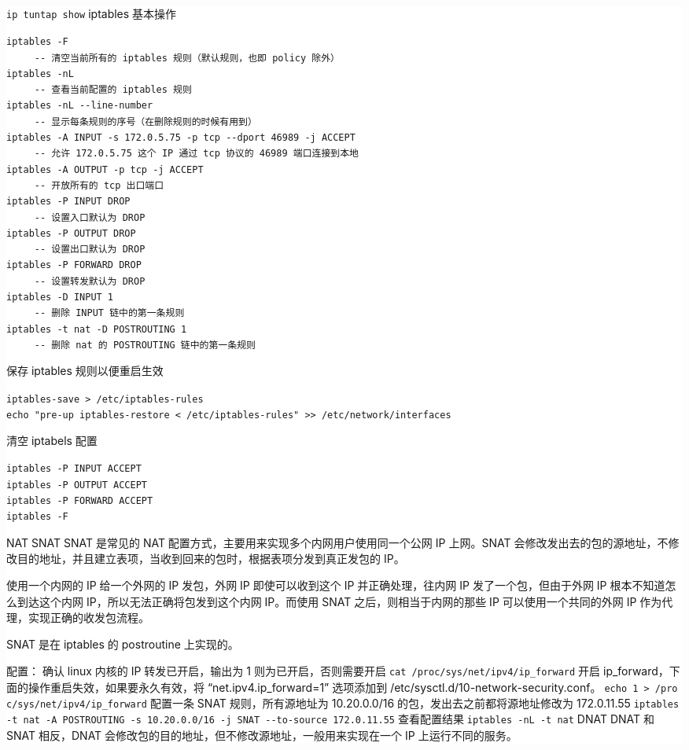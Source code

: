 `ip tuntap show`
iptables
基本操作
```
iptables -F
     -- 清空当前所有的 iptables 规则（默认规则，也即 policy 除外）
iptables -nL
     -- 查看当前配置的 iptables 规则
iptables -nL --line-number
     -- 显示每条规则的序号（在删除规则的时候有用到）
iptables -A INPUT -s 172.0.5.75 -p tcp --dport 46989 -j ACCEPT
     -- 允许 172.0.5.75 这个 IP 通过 tcp 协议的 46989 端口连接到本地
iptables -A OUTPUT -p tcp -j ACCEPT
     -- 开放所有的 tcp 出口端口
iptables -P INPUT DROP    
     -- 设置入口默认为 DROP
iptables -P OUTPUT DROP
     -- 设置出口默认为 DROP
iptables -P FORWARD DROP
     -- 设置转发默认为 DROP
iptables -D INPUT 1
     -- 删除 INPUT 链中的第一条规则
iptables -t nat -D POSTROUTING 1
     -- 删除 nat 的 POSTROUTING 链中的第一条规则
```
保存 iptables 规则以便重启生效
```
iptables-save > /etc/iptables-rules
echo "pre-up iptables-restore < /etc/iptables-rules" >> /etc/network/interfaces
```
清空 iptabels 配置
```
iptables -P INPUT ACCEPT
iptables -P OUTPUT ACCEPT
iptables -P FORWARD ACCEPT
iptables -F
```
NAT
SNAT
SNAT 是常见的 NAT 配置方式，主要用来实现多个内网用户使用同一个公网 IP 上网。SNAT 会修改发出去的包的源地址，不修改目的地址，并且建立表项，当收到回来的包时，根据表项分发到真正发包的 IP。

使用一个内网的 IP 给一个外网的 IP 发包，外网 IP 即使可以收到这个 IP 并正确处理，往内网 IP 发了一个包，但由于外网 IP 根本不知道怎么到达这个内网 IP，所以无法正确将包发到这个内网 IP。而使用 SNAT 之后，则相当于内网的那些 IP 可以使用一个共同的外网 IP 作为代理，实现正确的收发包流程。

SNAT 是在 iptables 的 postroutine 上实现的。

配置： 
确认 linux 内核的 IP 转发已开启，输出为 1 则为已开启，否则需要开启
`cat /proc/sys/net/ipv4/ip_forward`
开启 ip_forward，下面的操作重启失效，如果要永久有效，将 “net.ipv4.ip_forward=1” 选项添加到 /etc/sysctl.d/10-network-security.conf。
`echo 1 > /proc/sys/net/ipv4/ip_forward`
配置一条 SNAT 规则，所有源地址为 10.20.0.0/16 的包，发出去之前都将源地址修改为 172.0.11.55
`iptables -t nat -A POSTROUTING -s 10.20.0.0/16 -j SNAT --to-source 172.0.11.55`
查看配置结果
`iptables -nL -t nat`
DNAT
DNAT 和 SNAT 相反，DNAT 会修改包的目的地址，但不修改源地址，一般用来实现在一个 IP 上运行不同的服务。
